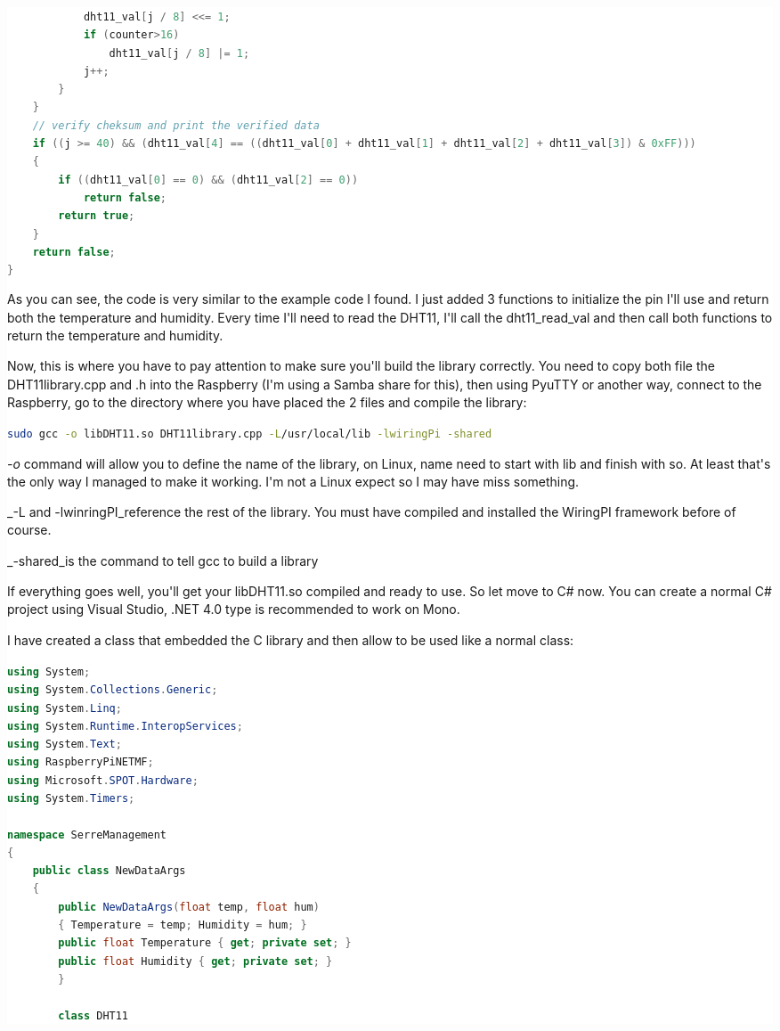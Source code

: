 ```csharp
            dht11_val[j / 8] <<= 1; 
            if (counter>16) 
                dht11_val[j / 8] |= 1; 
            j++; 
        } 
    } 
    // verify cheksum and print the verified data   
    if ((j >= 40) && (dht11_val[4] == ((dht11_val[0] + dht11_val[1] + dht11_val[2] + dht11_val[3]) & 0xFF))) 
    { 
        if ((dht11_val[0] == 0) && (dht11_val[2] == 0)) 
            return false; 
        return true; 
    } 
    return false; 
} 
```

As you can see, the code is very similar to the example code I found. I just added 3 functions to initialize the pin I'll use and return both the temperature and humidity. Every time I'll need to read the DHT11, I'll call the dht11_read_val and then call both functions to return the temperature and humidity.

Now, this is where you have to pay attention to make sure you'll build the library correctly. You need to copy both file the DHT11library.cpp and .h into the Raspberry (I'm using a Samba share for this), then using PyuTTY or another way, connect to the Raspberry, go to the directory where you have placed the 2 files and compile the library:

```bash
sudo gcc -o libDHT11.so DHT11library.cpp -L/usr/local/lib -lwiringPi -shared
```

_-o_ command will allow you to define the name of the library, on Linux, name need to start with lib and finish with so. At least that's the only way I managed to make it working. I'm not a Linux expect so I may have miss something.

_-L and -lwinringPI_reference the rest of the library. You must have compiled and installed the WiringPI framework before of course.

_-shared_is the command to tell gcc to build a library

If everything goes well, you'll get your libDHT11.so compiled and ready to use. So let move to C# now. You can create a normal C# project using Visual Studio, .NET 4.0 type is recommended to work on Mono.

I have created a class that embedded the C library and then allow to be used like a normal class:

```csharp
using System; 
using System.Collections.Generic; 
using System.Linq; 
using System.Runtime.InteropServices; 
using System.Text; 
using RaspberryPiNETMF; 
using Microsoft.SPOT.Hardware; 
using System.Timers; 

namespace SerreManagement 
{ 
    public class NewDataArgs 
    { 
        public NewDataArgs(float temp, float hum) 
        { Temperature = temp; Humidity = hum; } 
        public float Temperature { get; private set; } 
        public float Humidity { get; private set; } 
        } 

        class DHT11 
```